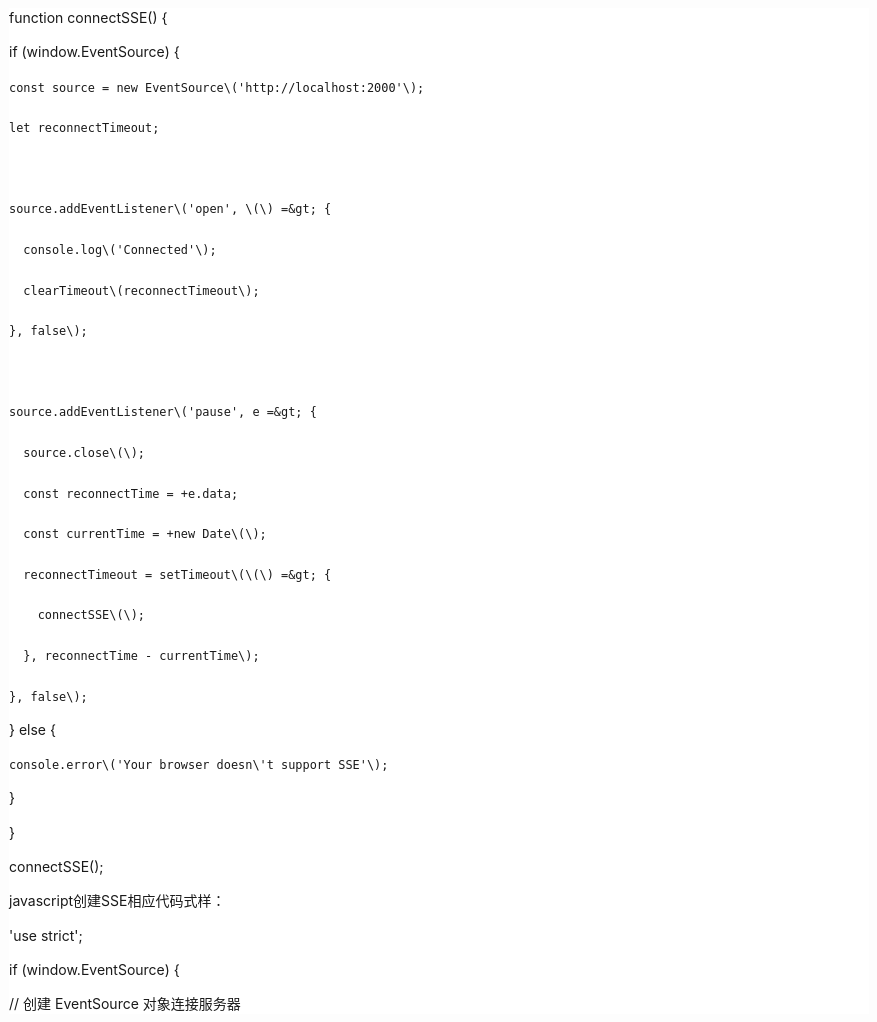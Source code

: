 function connectSSE\(\) {

if \(window.EventSource\) {

```
const source = new EventSource\('http://localhost:2000'\);

let reconnectTimeout;



source.addEventListener\('open', \(\) =&gt; {

  console.log\('Connected'\);

  clearTimeout\(reconnectTimeout\);

}, false\);



source.addEventListener\('pause', e =&gt; {

  source.close\(\);

  const reconnectTime = +e.data;

  const currentTime = +new Date\(\);

  reconnectTimeout = setTimeout\(\(\) =&gt; {

    connectSSE\(\);

  }, reconnectTime - currentTime\);

}, false\);
```

} else {

```
console.error\('Your browser doesn\'t support SSE'\);
```

}

}

connectSSE\(\);

javascript创建SSE相应代码式样：

'use strict';

if \(window.EventSource\) {

// 创建 EventSource 对象连接服务器
